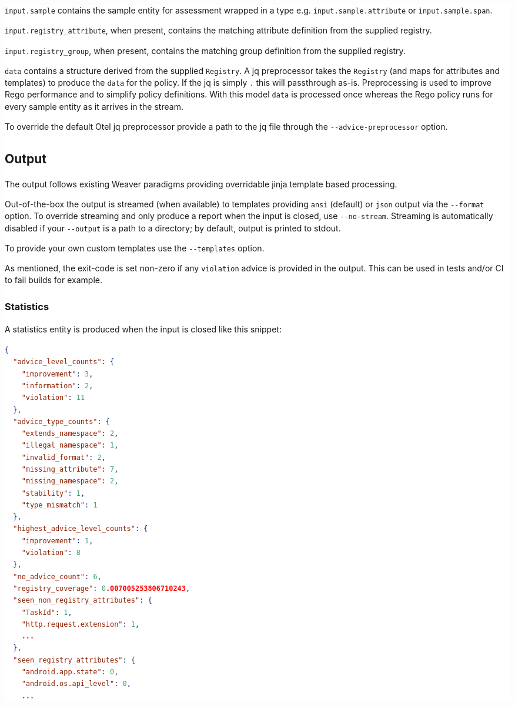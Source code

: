 `input.sample` contains the sample entity for assessment wrapped in a type e.g. `input.sample.attribute` or `input.sample.span`.

`input.registry_attribute`, when present, contains the matching attribute definition from the supplied registry.

`input.registry_group`, when present, contains the matching group definition from the supplied registry.

`data` contains a structure derived from the supplied `Registry`. A jq preprocessor takes the `Registry` (and maps for attributes and templates) to produce the `data` for the policy. If the jq is simply `.` this will passthrough as-is. Preprocessing is used to improve Rego performance and to simplify policy definitions. With this model `data` is processed once whereas the Rego policy runs for every sample entity as it arrives in the stream.

To override the default Otel jq preprocessor provide a path to the jq file through the `--advice-preprocessor` option.

## Output

The output follows existing Weaver paradigms providing overridable jinja template based processing.

Out-of-the-box the output is streamed (when available) to templates providing `ansi` (default) or `json` output via the `--format` option. To override streaming and only produce a report when the input is closed, use `--no-stream`. Streaming is automatically disabled if your `--output` is a path to a directory; by default, output is printed to stdout.

To provide your own custom templates use the `--templates` option.

As mentioned, the exit-code is set non-zero if any `violation` advice is provided in the output. This can be used in tests and/or CI to fail builds for example.

### Statistics

A statistics entity is produced when the input is closed like this snippet:

```json
{
  "advice_level_counts": {
    "improvement": 3,
    "information": 2,
    "violation": 11
  },
  "advice_type_counts": {
    "extends_namespace": 2,
    "illegal_namespace": 1,
    "invalid_format": 2,
    "missing_attribute": 7,
    "missing_namespace": 2,
    "stability": 1,
    "type_mismatch": 1
  },
  "highest_advice_level_counts": {
    "improvement": 1,
    "violation": 8
  },
  "no_advice_count": 6,
  "registry_coverage": 0.007005253806710243,
  "seen_non_registry_attributes": {
    "TaskId": 1,
    "http.request.extension": 1,
    ...
  },
  "seen_registry_attributes": {
    "android.app.state": 0,
    "android.os.api_level": 0,
    ...
```